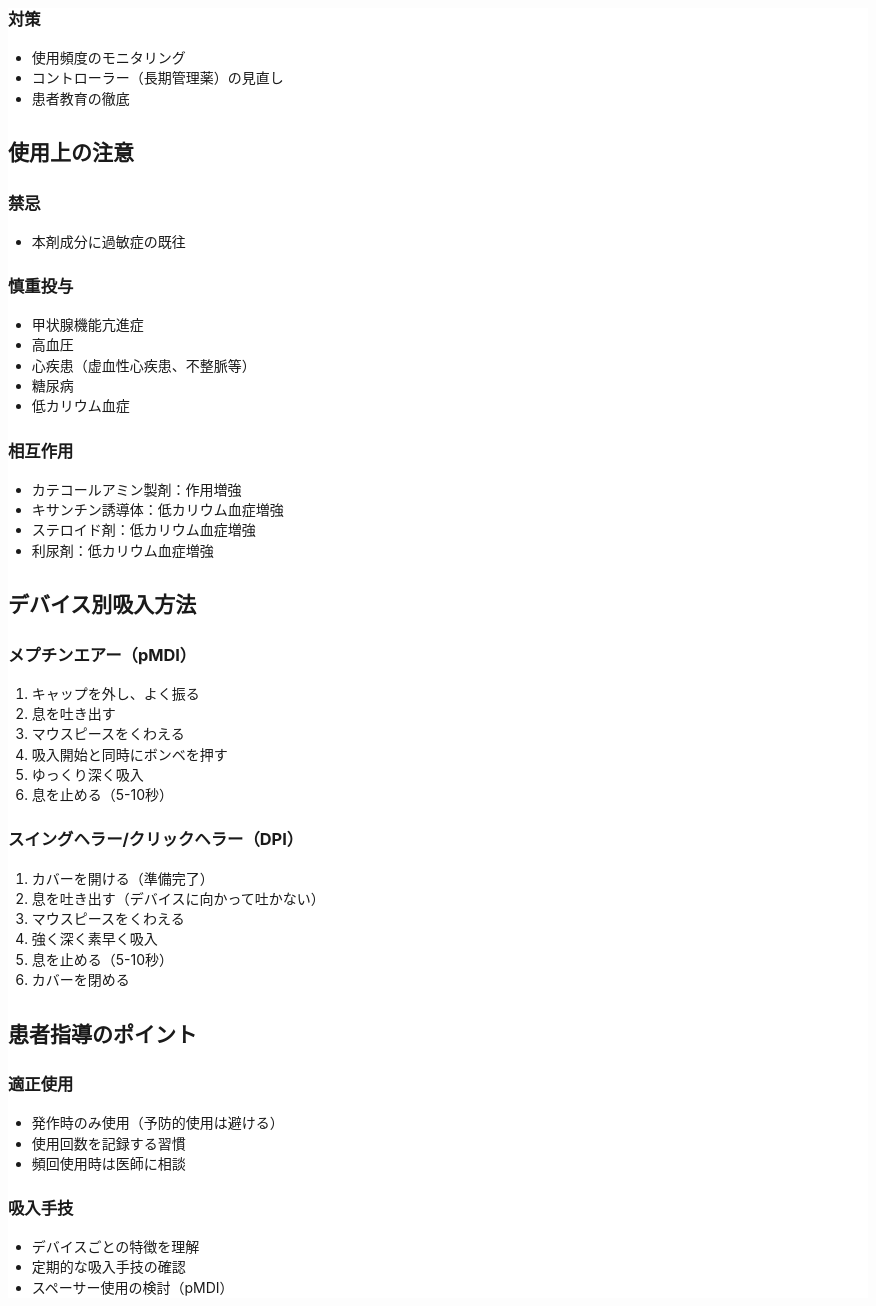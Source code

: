 ### 対策
- 使用頻度のモニタリング
- コントローラー（長期管理薬）の見直し
- 患者教育の徹底

## 使用上の注意
### 禁忌
- 本剤成分に過敏症の既往

### 慎重投与
- 甲状腺機能亢進症
- 高血圧
- 心疾患（虚血性心疾患、不整脈等）
- 糖尿病
- 低カリウム血症

### 相互作用
- カテコールアミン製剤：作用増強
- キサンチン誘導体：低カリウム血症増強
- ステロイド剤：低カリウム血症増強
- 利尿剤：低カリウム血症増強

## デバイス別吸入方法
### メプチンエアー（pMDI）
1. キャップを外し、よく振る
2. 息を吐き出す
3. マウスピースをくわえる
4. 吸入開始と同時にボンベを押す
5. ゆっくり深く吸入
6. 息を止める（5-10秒）

### スイングヘラー/クリックヘラー（DPI）
1. カバーを開ける（準備完了）
2. 息を吐き出す（デバイスに向かって吐かない）
3. マウスピースをくわえる
4. 強く深く素早く吸入
5. 息を止める（5-10秒）
6. カバーを閉める

## 患者指導のポイント
### 適正使用
- 発作時のみ使用（予防的使用は避ける）
- 使用回数を記録する習慣
- 頻回使用時は医師に相談

### 吸入手技
- デバイスごとの特徴を理解
- 定期的な吸入手技の確認
- スペーサー使用の検討（pMDI）
